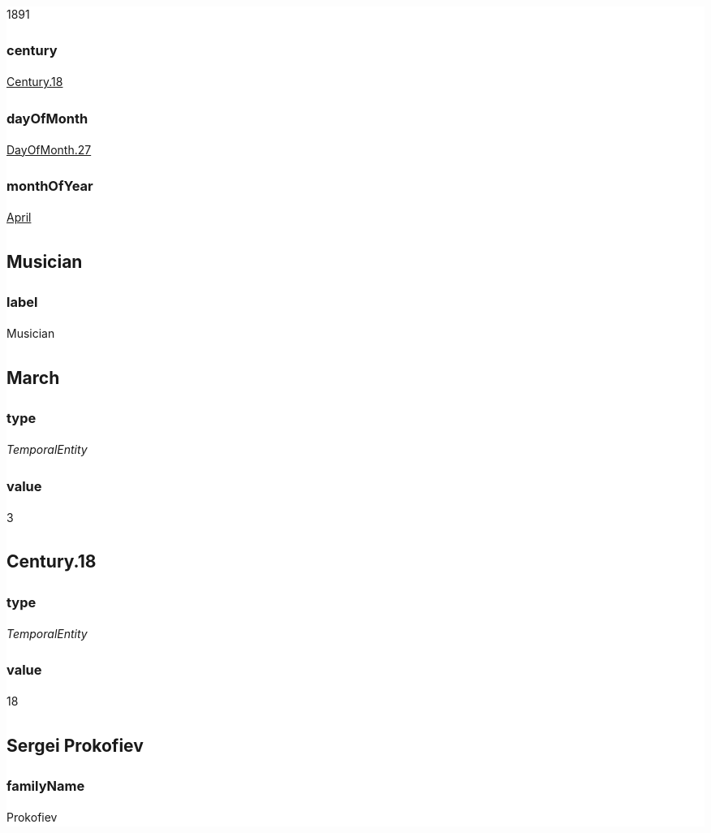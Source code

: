 1891

### century


[Century.18](#Century.18)

### dayOfMonth


[DayOfMonth.27](#DayOfMonth.27)

### monthOfYear


[April](#April)

## Musician

### label


Musician

## March

### type


*TemporalEntity*

### value


3

## Century.18

### type


*TemporalEntity*

### value


18

## Sergei Prokofiev

### familyName


Prokofiev

